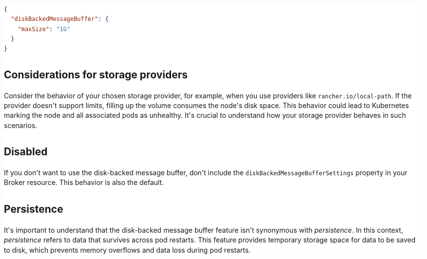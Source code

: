 ```json
{
  "diskBackedMessageBuffer": {
    "maxSize": "1G"
  }
}
```

## Considerations for storage providers

Consider the behavior of your chosen storage provider, for example, when you use providers like `rancher.io/local-path`. If the provider doesn't support limits, filling up the volume consumes the node's disk space. This behavior could lead to Kubernetes marking the node and all associated pods as unhealthy. It's crucial to understand how your storage provider behaves in such scenarios.

## Disabled

If you don't want to use the disk-backed message buffer, don't include the `diskBackedMessageBufferSettings` property in your Broker resource. This behavior is also the default.

## Persistence

It's important to understand that the disk-backed message buffer feature isn't synonymous with *persistence*. In this context, *persistence* refers to data that survives across pod restarts. This feature provides temporary storage space for data to be saved to disk, which prevents memory overflows and data loss during pod restarts.
